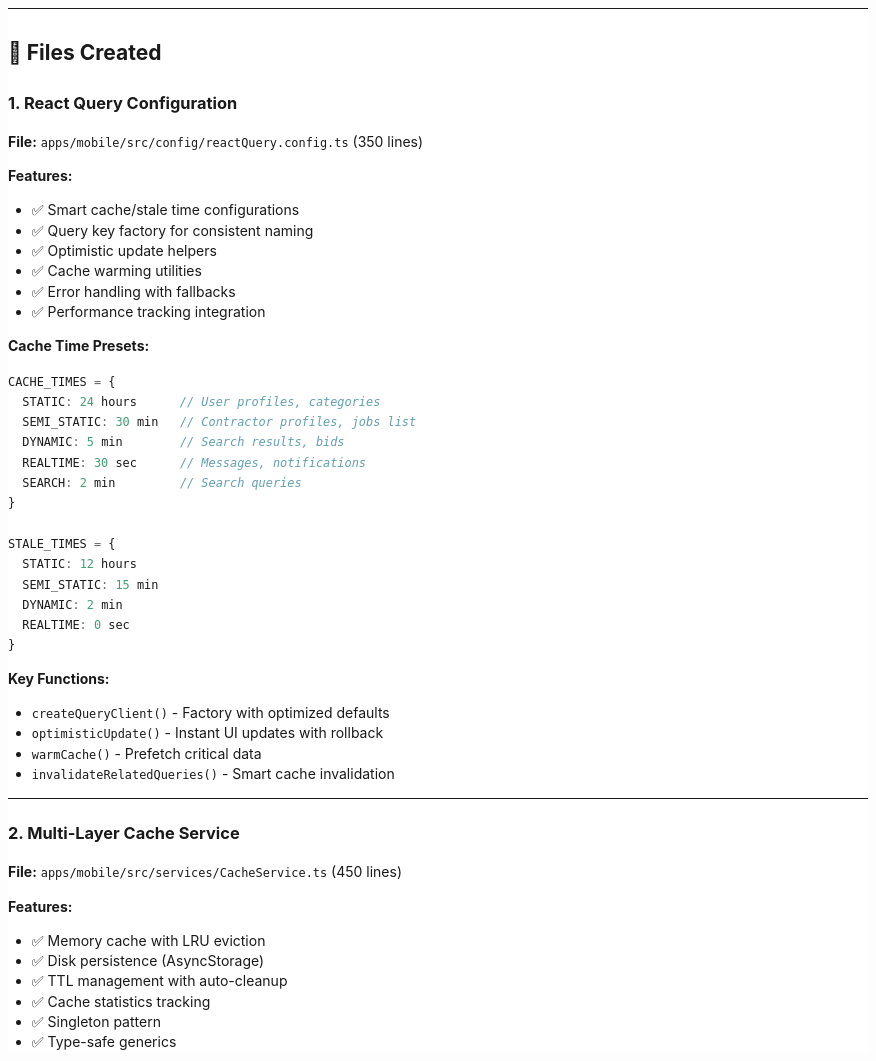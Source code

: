 ```
```

---

## 📁 Files Created

### **1. React Query Configuration**
**File:** `apps/mobile/src/config/reactQuery.config.ts` (350 lines)

**Features:**
- ✅ Smart cache/stale time configurations
- ✅ Query key factory for consistent naming
- ✅ Optimistic update helpers
- ✅ Cache warming utilities
- ✅ Error handling with fallbacks
- ✅ Performance tracking integration

**Cache Time Presets:**
```typescript
CACHE_TIMES = {
  STATIC: 24 hours      // User profiles, categories
  SEMI_STATIC: 30 min   // Contractor profiles, jobs list
  DYNAMIC: 5 min        // Search results, bids
  REALTIME: 30 sec      // Messages, notifications
  SEARCH: 2 min         // Search queries
}

STALE_TIMES = {
  STATIC: 12 hours
  SEMI_STATIC: 15 min
  DYNAMIC: 2 min
  REALTIME: 0 sec
}
```

**Key Functions:**
- `createQueryClient()` - Factory with optimized defaults
- `optimisticUpdate()` - Instant UI updates with rollback
- `warmCache()` - Prefetch critical data
- `invalidateRelatedQueries()` - Smart cache invalidation

---

### **2. Multi-Layer Cache Service**
**File:** `apps/mobile/src/services/CacheService.ts` (450 lines)

**Features:**
- ✅ Memory cache with LRU eviction
- ✅ Disk persistence (AsyncStorage)
- ✅ TTL management with auto-cleanup
- ✅ Cache statistics tracking
- ✅ Singleton pattern
- ✅ Type-safe generics
